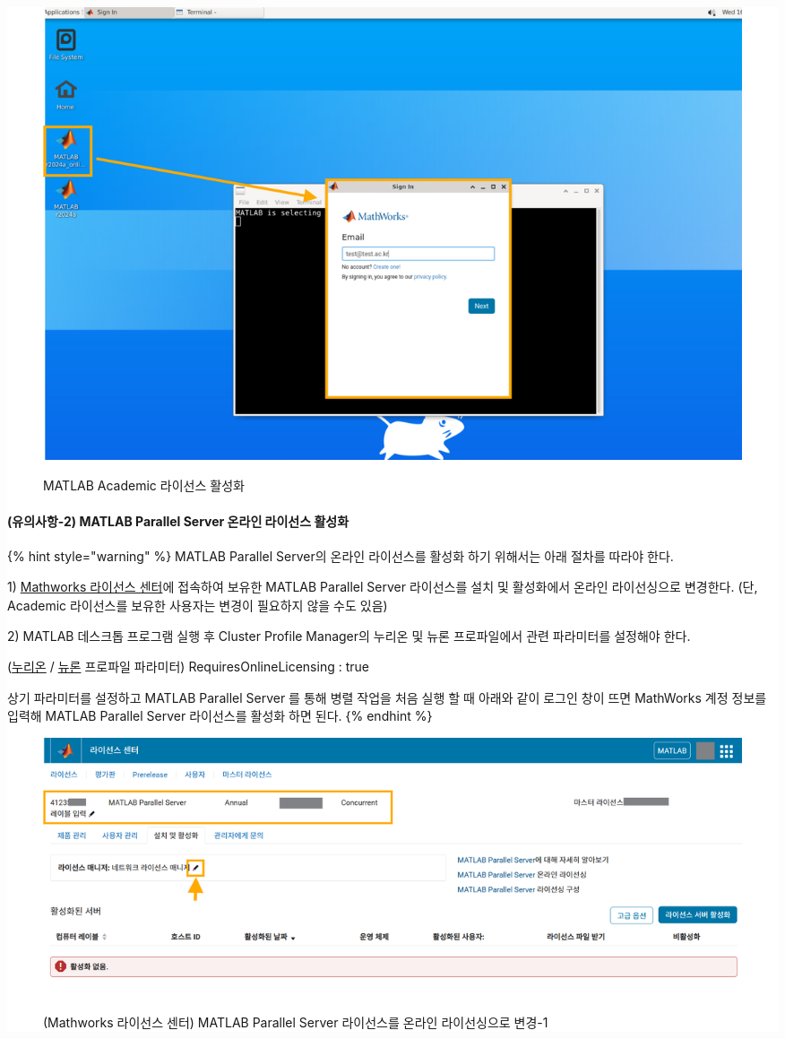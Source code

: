<figure><img src="../.gitbook/assets/image (11).png" alt=""><figcaption><p>MATLAB Academic 라이선스 활성화</p></figcaption></figure>

#### (유의사항-2) MATLAB Parallel Server 온라인 라이선스 활성화

{% hint style="warning" %}
MATLAB Parallel Server의 온라인 라이선스를 활성화 하기 위해서는 아래 절차를 따라야 한다.  &#x20;

1\) [Mathworks 라이선스 센터](https://kr.mathworks.com/mwaccount)에 접속하여 보유한 MATLAB Parallel Server 라이선스를 설치 및 활성화에서 온라인 라이선싱으로 변경한다. (단, Academic 라이선스를 보유한 사용자는 변경이 필요하지 않을 수도 있음)

2\) MATLAB 데스크톱 프로그램 실행 후 Cluster Profile Manager의 누리온 및 뉴론 프로파일에서 관련 파라미터를 설정해야 한다.

([누리온](matlab.md#a) / [뉴론](matlab.md#b) 프로파일 파라미터) RequiresOnlineLicensing : true

상기  파라미터를 설정하고 MATLAB Parallel Server 를 통해 병렬 작업을 처음 실행 할 때 아래와 같이 로그인 창이 뜨면  MathWorks 계정 정보를 입력해 MATLAB Parallel Server 라이선스를 활성화 하면 된다.    &#x20;
{% endhint %}

<figure><img src="../.gitbook/assets/image (132).png" alt=""><figcaption><p>(Mathworks 라이선스  센터) MATLAB Parallel Server 라이선스를  온라인 라이선싱으로  변경-1  </p></figcaption></figure>
